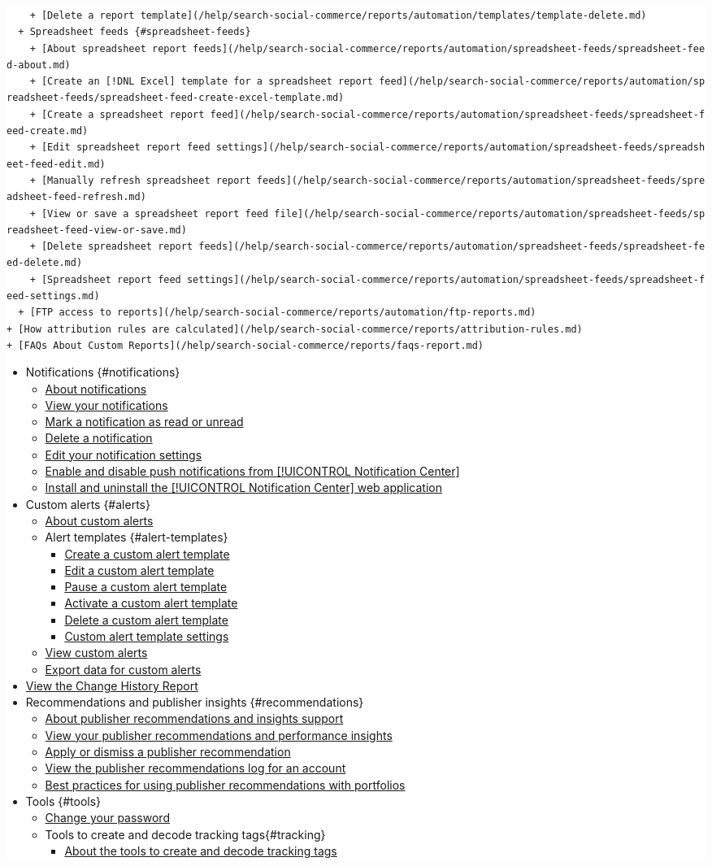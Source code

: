         + [Delete a report template](/help/search-social-commerce/reports/automation/templates/template-delete.md)
      + Spreadsheet feeds {#spreadsheet-feeds}
        + [About spreadsheet report feeds](/help/search-social-commerce/reports/automation/spreadsheet-feeds/spreadsheet-feed-about.md)
        + [Create an [!DNL Excel] template for a spreadsheet report feed](/help/search-social-commerce/reports/automation/spreadsheet-feeds/spreadsheet-feed-create-excel-template.md)
        + [Create a spreadsheet report feed](/help/search-social-commerce/reports/automation/spreadsheet-feeds/spreadsheet-feed-create.md)
        + [Edit spreadsheet report feed settings](/help/search-social-commerce/reports/automation/spreadsheet-feeds/spreadsheet-feed-edit.md)
        + [Manually refresh spreadsheet report feeds](/help/search-social-commerce/reports/automation/spreadsheet-feeds/spreadsheet-feed-refresh.md)
        + [View or save a spreadsheet report feed file](/help/search-social-commerce/reports/automation/spreadsheet-feeds/spreadsheet-feed-view-or-save.md)
        + [Delete spreadsheet report feeds](/help/search-social-commerce/reports/automation/spreadsheet-feeds/spreadsheet-feed-delete.md)
        + [Spreadsheet report feed settings](/help/search-social-commerce/reports/automation/spreadsheet-feeds/spreadsheet-feed-settings.md)
      + [FTP access to reports](/help/search-social-commerce/reports/automation/ftp-reports.md)
    + [How attribution rules are calculated](/help/search-social-commerce/reports/attribution-rules.md)
    + [FAQs About Custom Reports](/help/search-social-commerce/reports/faqs-report.md)
  + Notifications {#notifications}
    + [About notifications](/help/search-social-commerce/notifications/notification-about.md)
    + [View your notifications](/help/search-social-commerce/notifications/notification-view.md)
    + [Mark a notification as read or unread](/help/search-social-commerce/notifications/notification-mark-read-unread.md)
    + [Delete a notification](/help/search-social-commerce/notifications/notification-delete.md)
    + [Edit your notification settings](/help/search-social-commerce/notifications/notification-edit.md)
    + [Enable and disable push notifications from [!UICONTROL Notification Center]](/help/search-social-commerce/notifications/notifications-push-enable-disable.md)
    + [Install and uninstall the [!UICONTROL Notification Center] web application](/help/search-social-commerce/notifications/notification-app-install-uninstall.md)
  + Custom alerts {#alerts}
    + [About custom alerts](/help/search-social-commerce/alerts/alert-about.md)
    + Alert templates {#alert-templates}
      + [Create a custom alert template](/help/search-social-commerce/alerts/alert-template-create.md)
      + [Edit a custom alert template](/help/search-social-commerce/alerts/alert-template-edit.md)
      + [Pause a custom alert template](/help/search-social-commerce/alerts/alert-template-pause.md)
      + [Activate a custom alert template](/help/search-social-commerce/alerts/alert-template-activate.md)
      + [Delete a custom alert template](/help/search-social-commerce/alerts/alert-template-delete.md)
      + [Custom alert template settings](/help/search-social-commerce/alerts/alert-template-settings.md)
    + [View custom alerts](/help/search-social-commerce/alerts/alert-view.md)
    + [Export data for custom alerts](/help/search-social-commerce/alerts/alert-export-data.md)
  + [View the Change History Report](/help/search-social-commerce/reports/change-history-view.md)
  + Recommendations and publisher insights {#recommendations}
    + [About publisher recommendations and insights support](/help/search-social-commerce/recommendations/recommendation-support.md)
    + [View your publisher recommendations and performance insights](/help/search-social-commerce/recommendations/recommendation-view.md)
    + [Apply or dismiss a publisher recommendation](/help/search-social-commerce/recommendations/recommendation-apply-dismiss.md)
    + [View the publisher recommendations log for an account](/help/search-social-commerce/recommendations/recommendation-view-log.md)
    + [Best practices for using publisher recommendations with portfolios](/help/search-social-commerce/recommendations/recommendation-best-practices.md)
+ Tools {#tools}
  + [Change your password](/help/search-social-commerce/tools/password-change.md)
  + Tools to create and decode tracking tags{#tracking}
      + [About the tools to create and decode tracking tags](/help/search-social-commerce/tools/tracking-tools-about.md)